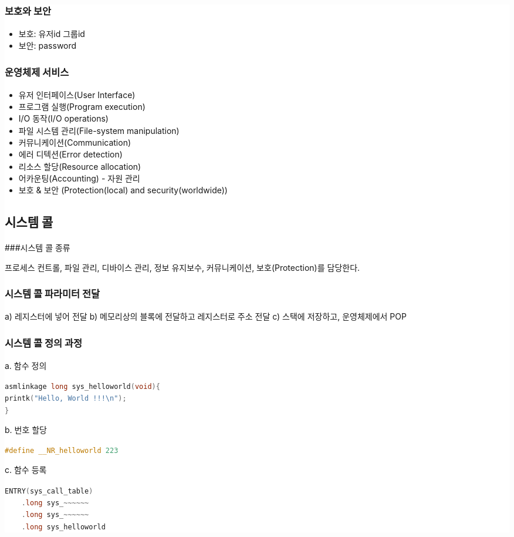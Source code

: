 ### 보호와 보안

 * 보호: 유저id 그룹id
 * 보안: password

### 운영체제 서비스

 * 유저 인터페이스(User Interface)
 * 프로그램 실행(Program execution)
 * I/O 동작(I/O operations)
 * 파일 시스템 관리(File-system manipulation)
 * 커뮤니케이션(Communication)
 * 에러 디텍션(Error detection)
 * 리소스 할당(Resource allocation)
 * 어카운팅(Accounting) - 자원 관리
 * 보호 & 보안 (Protection(local) and security(worldwide))

## 시스템 콜

###시스템 콜 종류

프로세스 컨트롤, 파일 관리, 디바이스 관리, 정보 유지보수, 커뮤니케이션, 보호(Protection)를 담당한다.

### 시스템 콜 파라미터 전달

 a) 레지스터에 넣어 전달
 b) 메모리상의 블록에 전달하고 레지스터로 주소 전달
 c) 스택에 저장하고, 운영체제에서 POP

### 시스템 콜 정의 과정

a. 함수 정의

```c
asmlinkage long sys_helloworld(void){
printk("Hello, World !!!\n");
}

```

b. 번호 할당

```c
#define __NR_helloworld 223

```

c. 함수 등록

```c
ENTRY(sys_call_table)
	.long sys_~~~~~~
    .long sys_~~~~~~
    .long sys_helloworld

```

